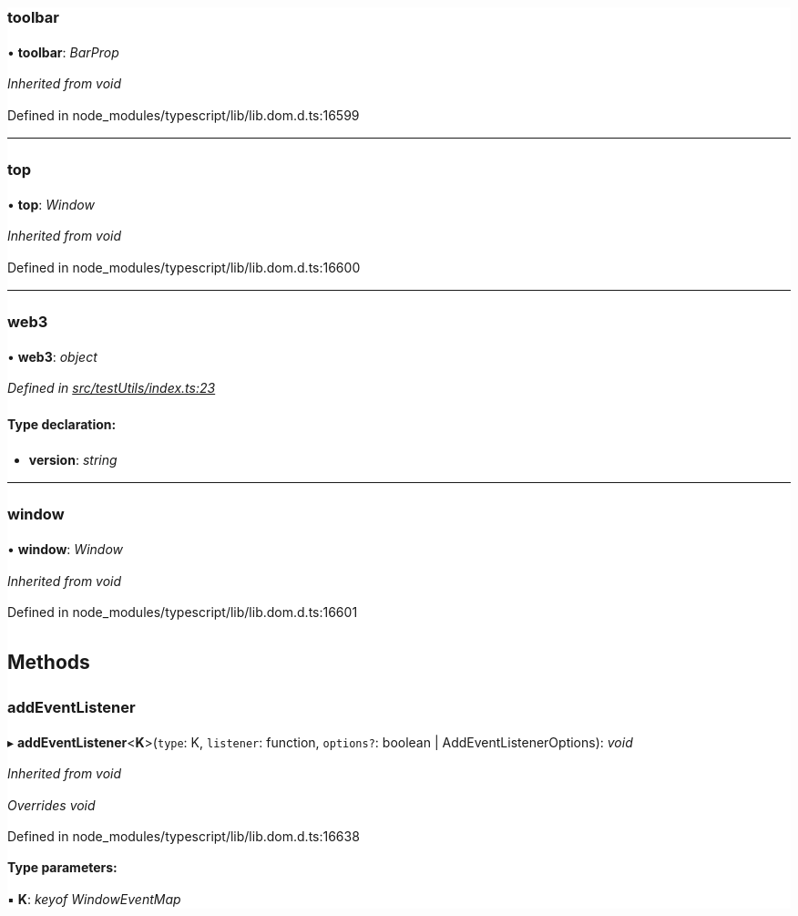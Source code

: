 ### toolbar

• **toolbar**: _BarProp_

_Inherited from void_

Defined in node_modules/typescript/lib/lib.dom.d.ts:16599

---

### top

• **top**: _Window_

_Inherited from void_

Defined in node_modules/typescript/lib/lib.dom.d.ts:16600

---

### web3

• **web3**: _object_

_Defined in [src/testUtils/index.ts:23](https://github.com/PolymathNetwork/polymath-sdk/blob/1da5bc5/src/testUtils/index.ts#L23)_

#### Type declaration:

- **version**: _string_

---

### window

• **window**: _Window_

_Inherited from void_

Defined in node_modules/typescript/lib/lib.dom.d.ts:16601

## Methods

### addEventListener

▸ **addEventListener**<**K**>(`type`: K, `listener`: function, `options?`: boolean | AddEventListenerOptions): _void_

_Inherited from void_

_Overrides void_

Defined in node_modules/typescript/lib/lib.dom.d.ts:16638

**Type parameters:**

▪ **K**: _keyof WindowEventMap_
